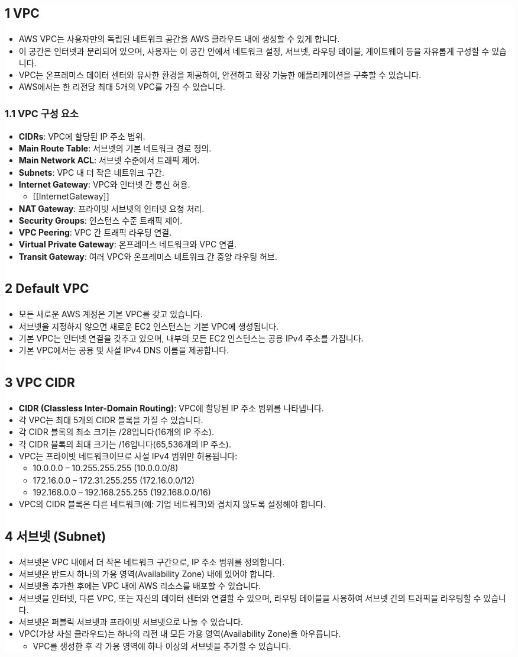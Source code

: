 
## 1 VPC

- AWS VPC는 사용자만의 독립된 네트워크 공간을 AWS 클라우드 내에 생성할 수 있게 합니다. 
- 이 공간은 인터넷과 분리되어 있으며, 사용자는 이 공간 안에서 네트워크 설정, 서브넷, 라우팅 테이블, 게이트웨이 등을 자유롭게 구성할 수 있습니다. 
- VPC는 온프레미스 데이터 센터와 유사한 환경을 제공하여, 안전하고 확장 가능한 애플리케이션을 구축할 수 있습니다.
- AWS에서는 한 리전당 최대 5개의 VPC를 가질 수 있습니다.



### 1.1 VPC 구성 요소

- **CIDRs**: VPC에 할당된 IP 주소 범위.
- **Main Route Table**: 서브넷의 기본 네트워크 경로 정의.
- **Main Network ACL**: 서브넷 수준에서 트래픽 제어.
- **Subnets**: VPC 내 더 작은 네트워크 구간.
- **Internet Gateway**: VPC와 인터넷 간 통신 허용.
	- [[InternetGateway]]
- **NAT Gateway**: 프라이빗 서브넷의 인터넷 요청 처리.
- **Security Groups**: 인스턴스 수준 트래픽 제어.
- **VPC Peering**: VPC 간 트래픽 라우팅 연결.
- **Virtual Private Gateway**: 온프레미스 네트워크와 VPC 연결.
- **Transit Gateway**: 여러 VPC와 온프레미스 네트워크 간 중앙 라우팅 허브.



## 2 Default VPC

- 모든 새로운 AWS 계정은 기본 VPC를 갖고 있습니다.
- 서브넷을 지정하지 않으면 새로운 EC2 인스턴스는 기본 VPC에 생성됩니다.
- 기본 VPC는 인터넷 연결을 갖추고 있으며, 내부의 모든 EC2 인스턴스는 공용 IPv4 주소를 가집니다.
- 기본 VPC에서는 공용 및 사설 IPv4 DNS 이름을 제공합니다.



## 3 VPC CIDR

- **CIDR (Classless Inter-Domain Routing)**: VPC에 할당된 IP 주소 범위를 나타냅니다.
- 각 VPC는 최대 5개의 CIDR 블록을 가질 수 있습니다.
- 각 CIDR 블록의 최소 크기는 /28입니다(16개의 IP 주소).
- 각 CIDR 블록의 최대 크기는 /16입니다(65,536개의 IP 주소).
- VPC는 프라이빗 네트워크이므로 사설 IPv4 범위만 허용됩니다:
    - 10.0.0.0 – 10.255.255.255 (10.0.0.0/8)
    - 172.16.0.0 – 172.31.255.255 (172.16.0.0/12)
    - 192.168.0.0 – 192.168.255.255 (192.168.0.0/16)
- VPC의 CIDR 블록은 다른 네트워크(예: 기업 네트워크)와 겹치지 않도록 설정해야 합니다.




## 4 서브넷 (Subnet)

- 서브넷은 VPC 내에서 더 작은 네트워크 구간으로, IP 주소 범위를 정의합니다.
- 서브넷은 반드시 하나의 가용 영역(Availability Zone) 내에 있어야 합니다. 
- 서브넷을 추가한 후에는 VPC 내에 AWS 리소스를 배포할 수 있습니다.
- 서브넷을 인터넷, 다른 VPC, 또는 자신의 데이터 센터와 연결할 수 있으며, 라우팅 테이블을 사용하여 서브넷 간의 트래픽을 라우팅할 수 있습니다.
- 서브넷은 퍼블릭 서브넷과 프라이빗 서브넷으로 나눌 수 있습니다.
- VPC(가상 사설 클라우드)는 하나의 리전 내 모든 가용 영역(Availability Zone)을 아우릅니다. 
	- VPC를 생성한 후 각 가용 영역에 하나 이상의 서브넷을 추가할 수 있습니다.
